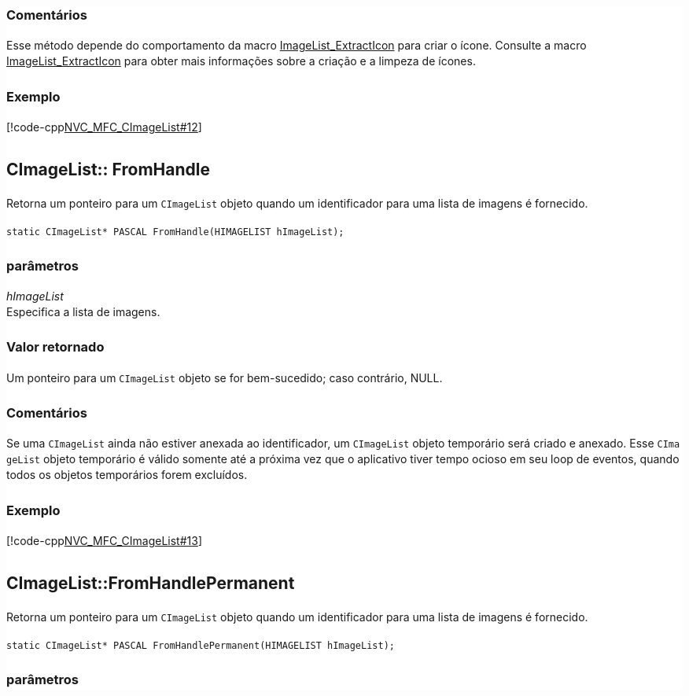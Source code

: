 ### <a name="remarks"></a>Comentários

Esse método depende do comportamento da macro [ImageList_ExtractIcon](/windows/win32/api/commctrl/nf-commctrl-imagelist_extracticon) para criar o ícone. Consulte a macro [ImageList_ExtractIcon](/windows/win32/api/commctrl/nf-commctrl-imagelist_extracticon) para obter mais informações sobre a criação e a limpeza de ícones.

### <a name="example"></a>Exemplo

[!code-cpp[NVC_MFC_CImageList#12](../../mfc/reference/codesnippet/cpp/cimagelist-class_12.cpp)]

## <a name="cimagelistfromhandle"></a><a name="fromhandle"></a>CImageList:: FromHandle

Retorna um ponteiro para um `CImageList` objeto quando um identificador para uma lista de imagens é fornecido.

```
static CImageList* PASCAL FromHandle(HIMAGELIST hImageList);
```

### <a name="parameters"></a>parâmetros

*hImageList*<br/>
Especifica a lista de imagens.

### <a name="return-value"></a>Valor retornado

Um ponteiro para um `CImageList` objeto se for bem-sucedido; caso contrário, NULL.

### <a name="remarks"></a>Comentários

Se uma `CImageList` ainda não estiver anexada ao identificador, um `CImageList` objeto temporário será criado e anexado. Esse `CImageList` objeto temporário é válido somente até a próxima vez que o aplicativo tiver tempo ocioso em seu loop de eventos, quando todos os objetos temporários forem excluídos.

### <a name="example"></a>Exemplo

[!code-cpp[NVC_MFC_CImageList#13](../../mfc/reference/codesnippet/cpp/cimagelist-class_13.cpp)]

## <a name="cimagelistfromhandlepermanent"></a><a name="fromhandlepermanent"></a>CImageList::FromHandlePermanent

Retorna um ponteiro para um `CImageList` objeto quando um identificador para uma lista de imagens é fornecido.

```
static CImageList* PASCAL FromHandlePermanent(HIMAGELIST hImageList);
```

### <a name="parameters"></a>parâmetros
